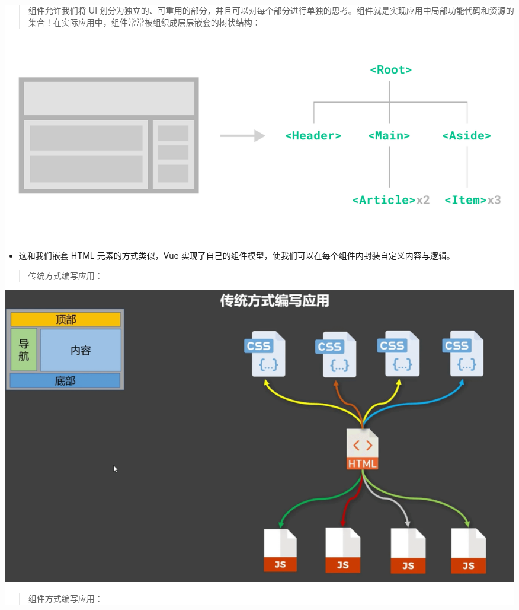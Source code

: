 > 组件允许我们将 UI 划分为独立的、可重用的部分，并且可以对每个部分进行单独的思考。组件就是实现应用中局部功能代码和资源的集合！在实际应用中，组件常常被组织成层层嵌套的树状结构：

<img src="../images/image_9dCv8raLh-.png" data-fancybox='gallery' style='aspect-ratio:1376/542'/>

- 这和我们嵌套 HTML 元素的方式类似，Vue 实现了自己的组件模型，使我们可以在每个组件内封装自定义内容与逻辑。

> 传统方式编写应用：

<img src="../images/image_6ZwJPs9HkC.png" data-fancybox='gallery' style='aspect-ratio:1742/994'/>

> 组件方式编写应用：
